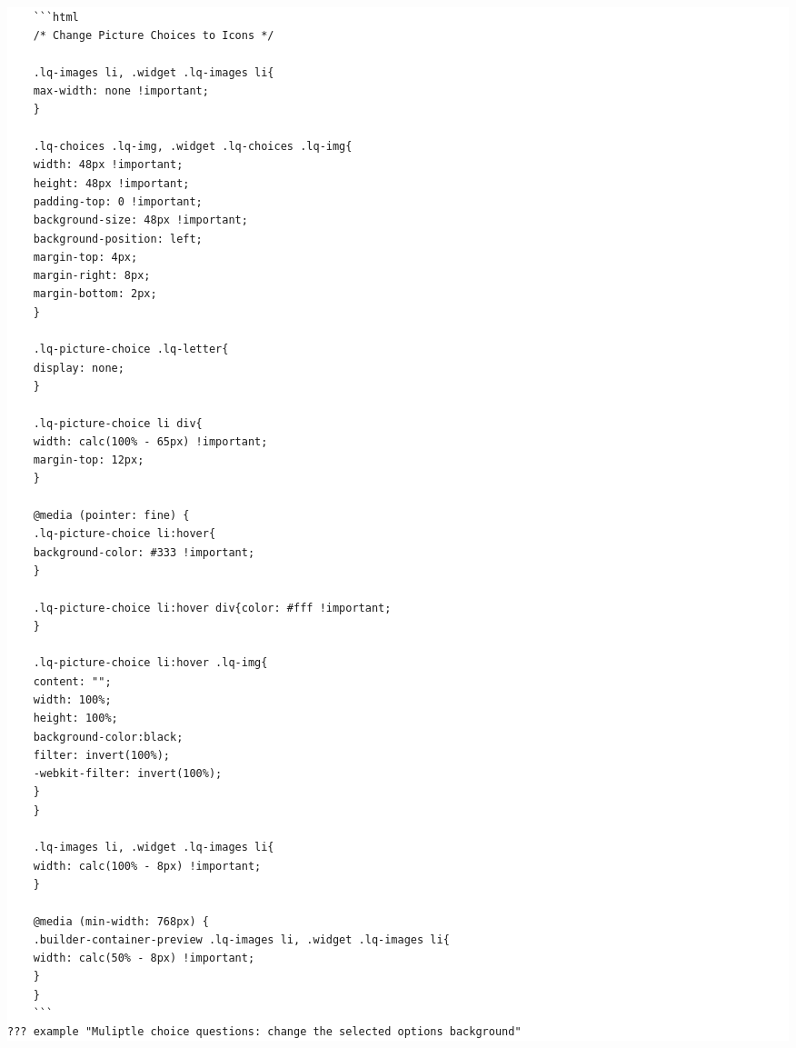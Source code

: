        ```html
        /* Change Picture Choices to Icons */

        .lq-images li, .widget .lq-images li{
        max-width: none !important;
        }

        .lq-choices .lq-img, .widget .lq-choices .lq-img{
        width: 48px !important;
        height: 48px !important;
        padding-top: 0 !important;
        background-size: 48px !important;
        background-position: left;
        margin-top: 4px;
        margin-right: 8px;
        margin-bottom: 2px;
        }

        .lq-picture-choice .lq-letter{
        display: none;
        }

        .lq-picture-choice li div{
        width: calc(100% - 65px) !important;
        margin-top: 12px;
        }

        @media (pointer: fine) {
        .lq-picture-choice li:hover{
        background-color: #333 !important;
        }

        .lq-picture-choice li:hover div{color: #fff !important;
        }

        .lq-picture-choice li:hover .lq-img{
        content: "";
        width: 100%;
        height: 100%;
        background-color:black;
        filter: invert(100%);
        -webkit-filter: invert(100%);
        }
        }

        .lq-images li, .widget .lq-images li{
        width: calc(100% - 8px) !important;
        }

        @media (min-width: 768px) {
        .builder-container-preview .lq-images li, .widget .lq-images li{
        width: calc(50% - 8px) !important;
        }
        }
        ```
    ??? example "Muliptle choice questions: change the selected options background"
